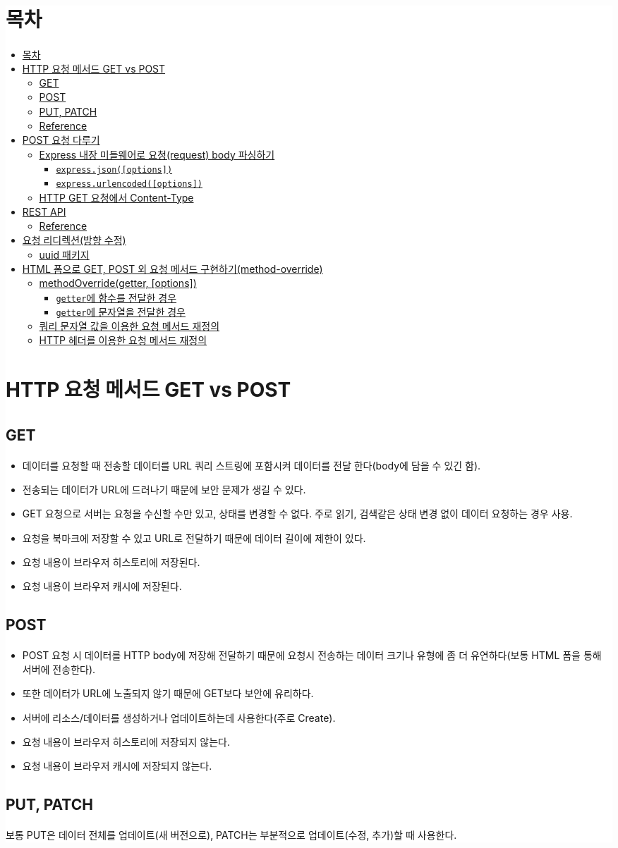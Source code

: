 # 목차
- [목차](#목차)
- [HTTP 요청 메서드 GET vs POST](#http-요청-메서드-get-vs-post)
  - [GET](#get)
  - [POST](#post)
  - [PUT, PATCH](#put-patch)
  - [Reference](#reference)
- [POST 요청 다루기](#post-요청-다루기)
  - [Express 내장 미들웨어로 요청(request) body 파싱하기](#express-내장-미들웨어로-요청request-body-파싱하기)
    - [`express.json([options])`](#expressjsonoptions)
    - [`express.urlencoded([options])`](#expressurlencodedoptions)
  - [HTTP GET 요청에서 Content-Type](#http-get-요청에서-content-type)
- [REST API](#rest-api)
  - [Reference](#reference-1)
- [요청 리디렉션(방향 수정)](#요청-리디렉션방향-수정)
  - [uuid 패키지](#uuid-패키지)
- [HTML 폼으로 GET, POST 외 요청 메서드 구현하기(method-override)](#html-폼으로-get-post-외-요청-메서드-구현하기method-override)
  - [methodOverride(getter, \[options\])](#methodoverridegetter-options)
    - [`getter`에 함수를 전달한 경우](#getter에-함수를-전달한-경우)
    - [`getter`에 문자열을 전달한 경우](#getter에-문자열을-전달한-경우)
  - [쿼리 문자열 값을 이용한 요청 메서드 재정의](#쿼리-문자열-값을-이용한-요청-메서드-재정의)
  - [HTTP 헤더를 이용한 요청 메서드 재정의](#http-헤더를-이용한-요청-메서드-재정의)
  
# HTTP 요청 메서드 GET vs POST

## GET

- 데이터를 요청할 때 전송할 데이터를 URL 쿼리 스트링에 포함시켜 데이터를 전달 한다(body에 담을 수 있긴 함).
- 전송되는 데이터가 URL에 드러나기 때문에 보안 문제가 생길 수 있다.
- GET 요청으로 서버는 요청을 수신할 수만 있고, 상태를 변경할 수 없다. 주로 읽기, 검색같은 상태 변경 없이 데이터 요청하는 경우 사용.
- 요청을 북마크에 저장할 수 있고 URL로 전달하기 때문에 데이터 길이에 제한이 있다.

- 요청 내용이 브라우저 히스토리에 저장된다.
- 요청 내용이 브라우저 캐시에 저장된다.

## POST

- POST 요청 시 데이터를 HTTP body에 저장해 전달하기 때문에 요청시 전송하는 데이터 크기나 유형에 좀 더 유연하다(보통 HTML 폼을 통해 서버에 전송한다).
- 또한 데이터가 URL에 노출되지 않기 때문에 GET보다 보안에 유리하다.

- 서버에 리소스/데이터를 생성하거나 업데이트하는데 사용한다(주로 Create).
- 요청 내용이 브라우저 히스토리에 저장되지 않는다.
- 요청 내용이 브라우저 캐시에 저장되지 않는다.



## PUT, PATCH

보통 PUT은 데이터 전체를 업데이트(새 버전으로), PATCH는 부분적으로 업데이트(수정, 추가)할 때 사용한다.
